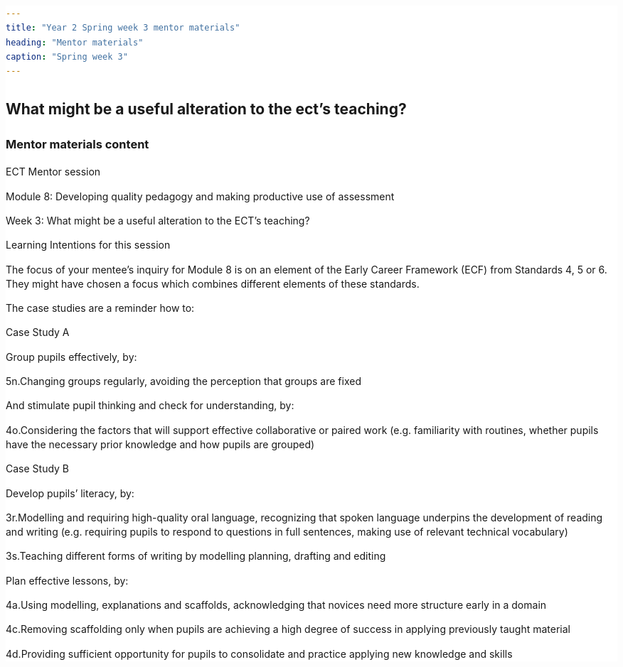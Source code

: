 ```yaml
---
title: "Year 2 Spring week 3 mentor materials"
heading: "Mentor materials"
caption: "Spring week 3"
---
```



## What might be a useful alteration to the ect’s teaching?

### Mentor materials content

ECT Mentor session

Module 8: Developing quality pedagogy and making productive use of assessment

Week 3: What might be a useful alteration to the ECT’s teaching?

Learning Intentions for this session

The focus of your mentee’s inquiry for Module 8 is on an element of the Early Career Framework (ECF) from Standards 4, 5 or 6. They might have chosen a focus which combines different elements of these standards.

The case studies are a reminder how to:

Case Study A

Group pupils effectively, by:

5n.Changing groups regularly, avoiding the perception that groups are fixed

And stimulate pupil thinking and check for understanding, by:

4o.Considering the factors that will support effective collaborative or paired work (e.g. familiarity with routines, whether pupils have the necessary prior knowledge and how pupils are grouped)

Case Study B

Develop pupils’ literacy, by:

3r.Modelling and requiring high-quality oral language, recognizing that spoken language underpins the development of reading and writing (e.g. requiring pupils to respond to questions in full sentences, making use of relevant technical vocabulary)

3s.Teaching different forms of writing by modelling planning, drafting and editing

Plan effective lessons, by:

4a.Using modelling, explanations and scaffolds, acknowledging that novices need more structure early in a domain

4c.Removing scaffolding only when pupils are achieving a high degree of success in applying previously taught material

4d.Providing sufficient opportunity for pupils to consolidate and practice applying new knowledge and skills
